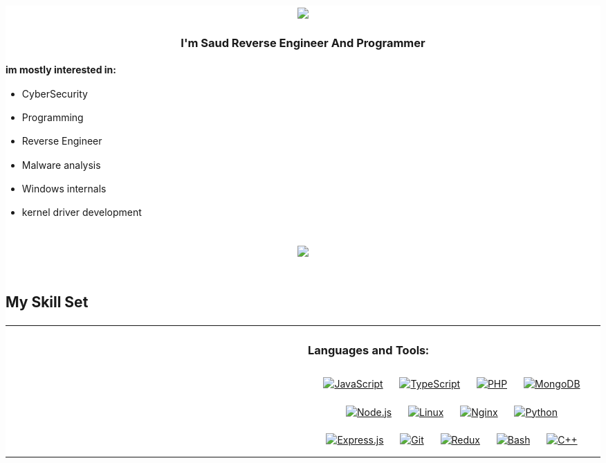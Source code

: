 <div align="center">
<img src="https://rishavanand.github.io/static/images/greetings.gif" align="center" style="width: 100%" />
</div>  
  

### <div align="center">I'm Saud Reverse Engineer And Programmer</div>  
  

**im mostly interested in:**  
  

- CyberSecurity  
  

- Programming  
  

- Reverse Engineer  
  

- Malware analysis  
  

- Windows internals 
  
  

- kernel driver development  
  

<br/>  

<div align="center">
<img src="https://komarev.com/ghpvc/?username=l0x53&&style=flat-square" align="center" />
</div>  
  

<br/>  


## My Skill Set  
<table><tr><td valign="top" width="33%">



</td><td valign="top" width="33%">



### Languages and Tools:  
<div align="center">  
<a href="https://www.javascript.com/" target="_blank"><img style="margin: 10px" src="https://profilinator-rishav-dev.translate.goog/?_x_tr_sl=en&_x_tr_tl=ar&_x_tr_hl=ar&_x_tr_pto=scskills-assets/javascript-original.svg" alt="JavaScript" height="50" /></a>  
<a href="https://www.typescriptlang.org/" target="_blank"><img style="margin: 10px" src="https://profilinator-rishav-dev.translate.goog/?_x_tr_sl=en&_x_tr_tl=ar&_x_tr_hl=ar&_x_tr_pto=scskills-assets/typescript-original.svg" alt="TypeScript" height="50" /></a>  
<a href="https://www.php.net/" target="_blank"><img style="margin: 10px" src="https://profilinator-rishav-dev.translate.goog/?_x_tr_sl=en&_x_tr_tl=ar&_x_tr_hl=ar&_x_tr_pto=scskills-assets/php-original.svg" alt="PHP" height="50" /></a>  
<a href="https://www.mongodb.com/" target="_blank"><img style="margin: 10px" src="https://profilinator-rishav-dev.translate.goog/?_x_tr_sl=en&_x_tr_tl=ar&_x_tr_hl=ar&_x_tr_pto=scskills-assets/mongodb-original-wordmark.svg" alt="MongoDB" height="50" /></a>  
<a href="https://nodejs.org/" target="_blank"><img style="margin: 10px" src="https://profilinator-rishav-dev.translate.goog/?_x_tr_sl=en&_x_tr_tl=ar&_x_tr_hl=ar&_x_tr_pto=scskills-assets/nodejs-original-wordmark.svg" alt="Node.js" height="50" /></a>  
<a href="https://www.linux.org/" target="_blank"><img style="margin: 10px" src="https://profilinator-rishav-dev.translate.goog/?_x_tr_sl=en&_x_tr_tl=ar&_x_tr_hl=ar&_x_tr_pto=scskills-assets/linux-original.svg" alt="Linux" height="50" /></a>  
<a href="https://www.nginx.com/" target="_blank"><img style="margin: 10px" src="https://profilinator-rishav-dev.translate.goog/?_x_tr_sl=en&_x_tr_tl=ar&_x_tr_hl=ar&_x_tr_pto=scskills-assets/nginx-original.svg" alt="Nginx" height="50" /></a>  
<a href="https://www.python.org/" target="_blank"><img style="margin: 10px" src="https://profilinator-rishav-dev.translate.goog/?_x_tr_sl=en&_x_tr_tl=ar&_x_tr_hl=ar&_x_tr_pto=scskills-assets/python-original.svg" alt="Python" height="50" /></a>  
<a href="https://expressjs.com/" target="_blank"><img style="margin: 10px" src="https://profilinator-rishav-dev.translate.goog/?_x_tr_sl=en&_x_tr_tl=ar&_x_tr_hl=ar&_x_tr_pto=scskills-assets/express-original-wordmark.svg" alt="Express.js" height="50" /></a>  
<a href="https://github.com/" target="_blank"><img style="margin: 10px" src="https://profilinator-rishav-dev.translate.goog/?_x_tr_sl=en&_x_tr_tl=ar&_x_tr_hl=ar&_x_tr_pto=scskills-assets/git-scm-icon.svg" alt="Git" height="50" /></a>  
<a href="https://redux.js.org/" target="_blank"><img style="margin: 10px" src="https://profilinator-rishav-dev.translate.goog/?_x_tr_sl=en&_x_tr_tl=ar&_x_tr_hl=ar&_x_tr_pto=scskills-assets/redux-original.svg" alt="Redux" height="50" /></a>  
<a href="https://www.gnu.org/software/bash/" target="_blank"><img style="margin: 10px" src="https://profilinator-rishav-dev.translate.goog/?_x_tr_sl=en&_x_tr_tl=ar&_x_tr_hl=ar&_x_tr_pto=scskills-assets/gnu_bash-icon.svg" alt="Bash" height="50" /></a>  
<a href="https://www.cplusplus.com/" target="_blank"><img style="margin: 10px" src="https://profilinator-rishav-dev.translate.goog/?_x_tr_sl=en&_x_tr_tl=ar&_x_tr_hl=ar&_x_tr_pto=scskills-assets/cplusplus-original.svg" alt="C++" height="50" /></a>  